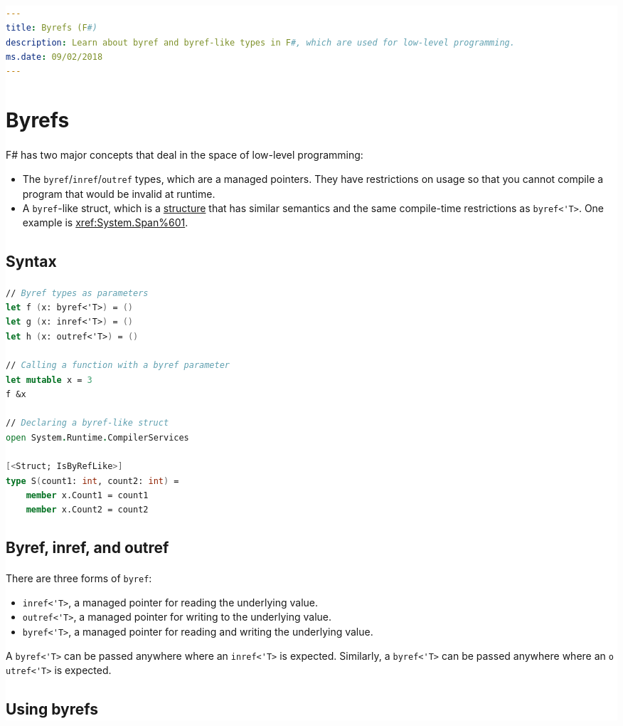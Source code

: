 ```yaml
---
title: Byrefs (F#)
description: Learn about byref and byref-like types in F#, which are used for low-level programming.
ms.date: 09/02/2018
---
```


# Byrefs

F# has two major concepts that deal in the space of low-level programming:

* The `byref`/`inref`/`outref` types, which are a managed pointers. They have restrictions on usage so that you cannot compile a program that would be invalid at runtime.
* A `byref`-like struct, which is a [structure](structures.md) that has similar semantics and the same compile-time restrictions as `byref<'T>`. One example is <xref:System.Span%601>.

## Syntax

```fsharp
// Byref types as parameters
let f (x: byref<'T>) = ()
let g (x: inref<'T>) = ()
let h (x: outref<'T>) = ()

// Calling a function with a byref parameter
let mutable x = 3
f &x

// Declaring a byref-like struct
open System.Runtime.CompilerServices

[<Struct; IsByRefLike>]
type S(count1: int, count2: int) =
    member x.Count1 = count1
    member x.Count2 = count2
```

## Byref, inref, and outref

There are three forms of `byref`:

* `inref<'T>`, a managed pointer for reading the underlying value.
* `outref<'T>`, a managed pointer for writing to the underlying value.
* `byref<'T>`, a managed pointer for reading and writing the underlying value.

A `byref<'T>` can be passed anywhere where an `inref<'T>` is expected. Similarly, a `byref<'T>` can be passed anywhere where an `outref<'T>` is expected.

## Using byrefs
